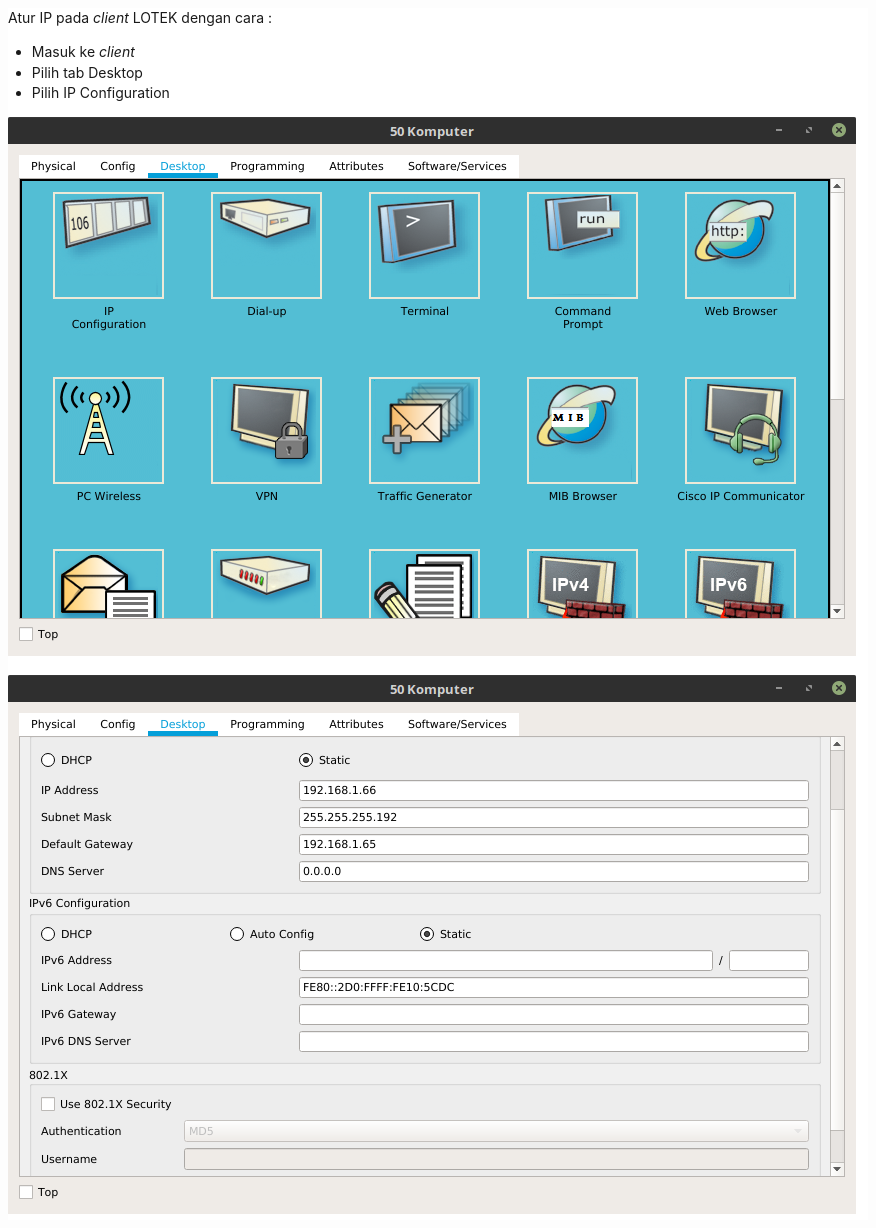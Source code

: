 Atur IP pada *client* LOTEK dengan cara :
- Masuk ke *client*
- Pilih tab Desktop
- Pilih IP Configuration

![1](assets/conf_4.png)

![1](assets/conf_5.png)
